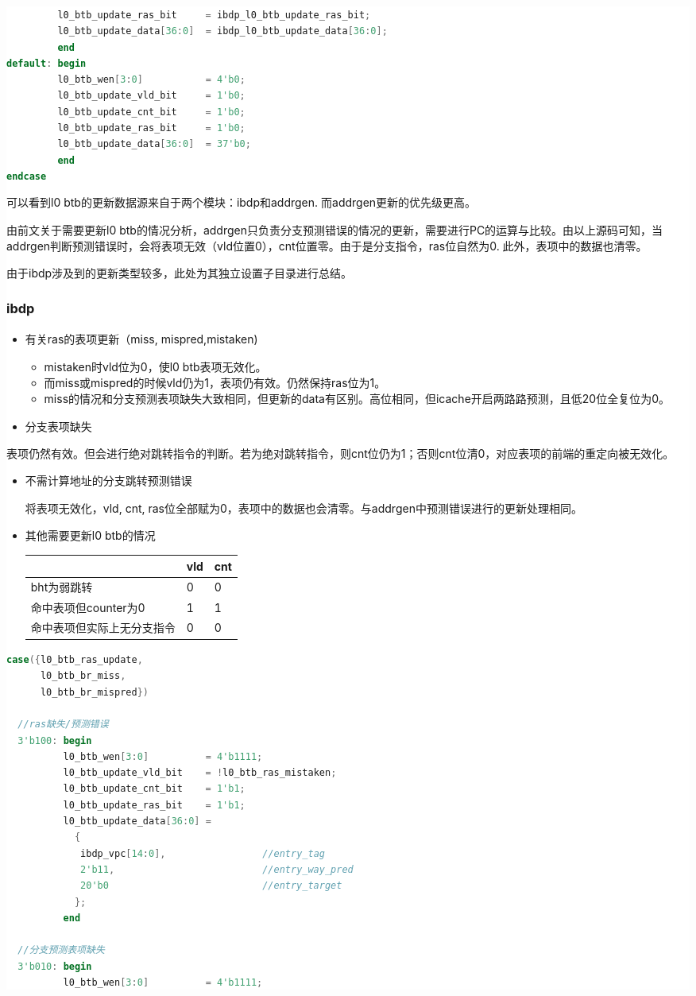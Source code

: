 ```verilog
         l0_btb_update_ras_bit     = ibdp_l0_btb_update_ras_bit;
         l0_btb_update_data[36:0]  = ibdp_l0_btb_update_data[36:0];
         end
default: begin
         l0_btb_wen[3:0]           = 4'b0;
         l0_btb_update_vld_bit     = 1'b0;
         l0_btb_update_cnt_bit     = 1'b0;
         l0_btb_update_ras_bit     = 1'b0;
         l0_btb_update_data[36:0]  = 37'b0;
         end
endcase
```

可以看到l0 btb的更新数据源来自于两个模块：ibdp和addrgen. 而addrgen更新的优先级更高。

由前文关于需要更新l0 btb的情况分析，addrgen只负责分支预测错误的情况的更新，需要进行PC的运算与比较。由以上源码可知，当addrgen判断预测错误时，会将表项无效（vld位置0），cnt位置零。由于是分支指令，ras位自然为0. 此外，表项中的数据也清零。

由于ibdp涉及到的更新类型较多，此处为其独立设置子目录进行总结。

### ibdp

* 有关ras的表项更新（miss, mispred,mistaken)

  * mistaken时vld位为0，使l0 btb表项无效化。
  * 而miss或mispred的时候vld仍为1，表项仍有效。仍然保持ras位为1。
  * miss的情况和分支预测表项缺失大致相同，但更新的data有区别。高位相同，但icache开启两路路预测，且低20位全复位为0。

*  分支表项缺失

  表项仍然有效。但会进行绝对跳转指令的判断。若为绝对跳转指令，则cnt位仍为1；否则cnt位清0，对应表项的前端的重定向被无效化。

* 不需计算地址的分支跳转预测错误

  将表项无效化，vld, cnt, ras位全部赋为0，表项中的数据也会清零。与addrgen中预测错误进行的更新处理相同。

* 其他需要更新l0 btb的情况

  |                            | vld  | cnt  |
  | -------------------------- | ---- | ---- |
  | bht为弱跳转                | 0    | 0    |
  | 命中表项但counter为0       | 1    | 1    |
  | 命中表项但实际上无分支指令 | 0    | 0    |

```verilog
case({l0_btb_ras_update,
      l0_btb_br_miss,
      l0_btb_br_mispred})
    
  //ras缺失/预测错误
  3'b100: begin
          l0_btb_wen[3:0]          = 4'b1111;
          l0_btb_update_vld_bit    = !l0_btb_ras_mistaken; 
          l0_btb_update_cnt_bit    = 1'b1;
          l0_btb_update_ras_bit    = 1'b1;
          l0_btb_update_data[36:0] = 
            {
             ibdp_vpc[14:0],                 //entry_tag 
             2'b11,                          //entry_way_pred
             20'b0                           //entry_target
            };
          end
    
  //分支预测表项缺失
  3'b010: begin       
          l0_btb_wen[3:0]          = 4'b1111;
```